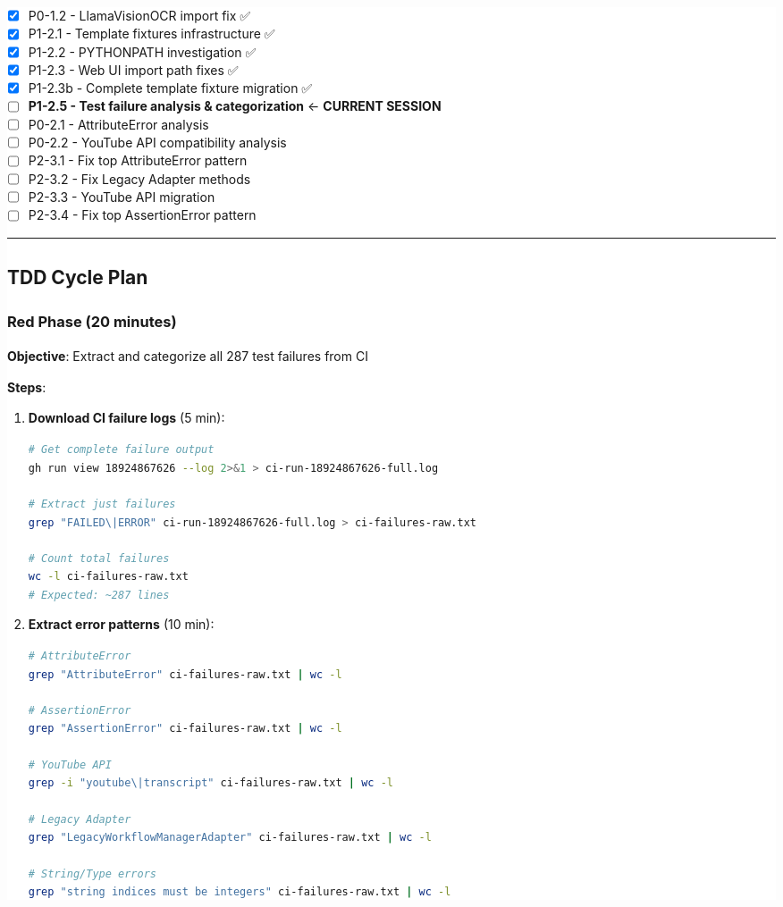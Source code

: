 - [x] P0-1.2 - LlamaVisionOCR import fix ✅
- [x] P1-2.1 - Template fixtures infrastructure ✅
- [x] P1-2.2 - PYTHONPATH investigation ✅
- [x] P1-2.3 - Web UI import path fixes ✅
- [x] P1-2.3b - Complete template fixture migration ✅
- [ ] **P1-2.5 - Test failure analysis & categorization** ← **CURRENT SESSION**
- [ ] P0-2.1 - AttributeError analysis
- [ ] P0-2.2 - YouTube API compatibility analysis
- [ ] P2-3.1 - Fix top AttributeError pattern
- [ ] P2-3.2 - Fix Legacy Adapter methods
- [ ] P2-3.3 - YouTube API migration
- [ ] P2-3.4 - Fix top AssertionError pattern

---

## TDD Cycle Plan

### Red Phase (20 minutes)

**Objective**: Extract and categorize all 287 test failures from CI

**Steps**:
1. **Download CI failure logs** (5 min):
   ```bash
   # Get complete failure output
   gh run view 18924867626 --log 2>&1 > ci-run-18924867626-full.log
   
   # Extract just failures
   grep "FAILED\|ERROR" ci-run-18924867626-full.log > ci-failures-raw.txt
   
   # Count total failures
   wc -l ci-failures-raw.txt
   # Expected: ~287 lines
   ```

2. **Extract error patterns** (10 min):
   ```bash
   # AttributeError
   grep "AttributeError" ci-failures-raw.txt | wc -l
   
   # AssertionError
   grep "AssertionError" ci-failures-raw.txt | wc -l
   
   # YouTube API
   grep -i "youtube\|transcript" ci-failures-raw.txt | wc -l
   
   # Legacy Adapter
   grep "LegacyWorkflowManagerAdapter" ci-failures-raw.txt | wc -l
   
   # String/Type errors
   grep "string indices must be integers" ci-failures-raw.txt | wc -l
   ```
